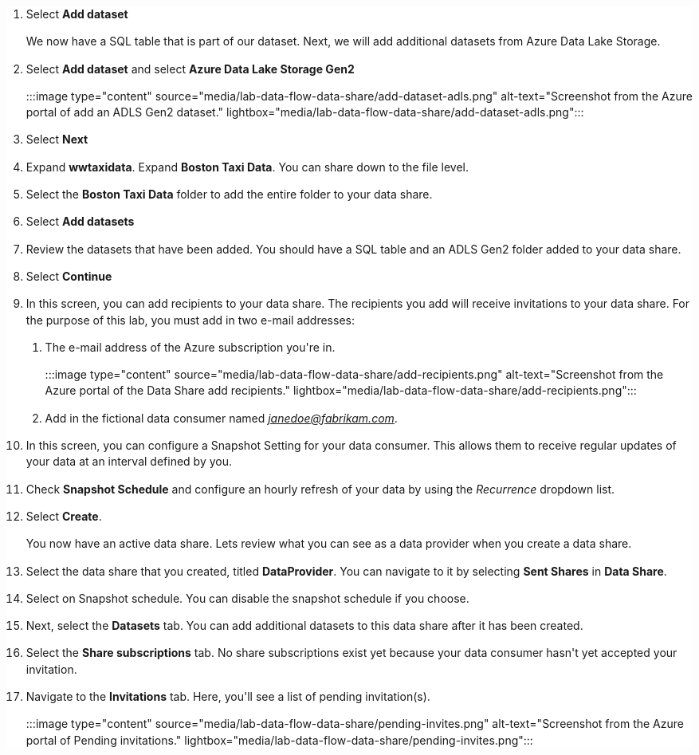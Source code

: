 1. Select **Add dataset**

    We now have a SQL table that is part of our dataset. Next, we will add additional datasets from Azure Data Lake Storage. 

1. Select **Add dataset** and select **Azure Data Lake Storage Gen2**

    :::image type="content" source="media/lab-data-flow-data-share/add-dataset-adls.png" alt-text="Screenshot from the Azure portal of add an ADLS Gen2 dataset." lightbox="media/lab-data-flow-data-share/add-dataset-adls.png":::

1. Select **Next**

1. Expand **wwtaxidata**. Expand **Boston Taxi Data**. You can share down to the file level. 

1. Select the **Boston Taxi Data** folder to add the entire folder to your data share. 

1. Select **Add datasets**

1. Review the datasets that have been added. You should have a SQL table and an ADLS Gen2 folder added to your data share. 

1. Select **Continue**

1. In this screen, you can add recipients to your data share. The recipients you add will receive invitations to your data share. For the purpose of this lab, you must add in two e-mail addresses:

    1. The e-mail address of the Azure subscription you're in. 

        :::image type="content" source="media/lab-data-flow-data-share/add-recipients.png" alt-text="Screenshot from the Azure portal of the Data Share add recipients." lightbox="media/lab-data-flow-data-share/add-recipients.png":::

    1. Add in the fictional data consumer named *janedoe@fabrikam.com*.

1. In this screen, you can configure a Snapshot Setting for your data consumer. This allows them to receive regular updates of your data at an interval defined by you. 

1. Check **Snapshot Schedule** and configure an hourly refresh of your data by using the *Recurrence* dropdown list.  

1. Select **Create**.

    You now have an active data share. Lets review what you can see as a data provider when you create a data share. 

1. Select the data share that you created, titled **DataProvider**. You can navigate to it by selecting **Sent Shares** in **Data Share**. 

1. Select on Snapshot schedule. You can disable the snapshot schedule if you choose. 

1. Next, select the **Datasets** tab. You can add additional datasets to this data share after it has been created. 

1. Select the **Share subscriptions** tab. No share subscriptions exist yet because your data consumer hasn't yet accepted your invitation.

1. Navigate to the **Invitations** tab. Here, you'll see a list of pending invitation(s). 

    :::image type="content" source="media/lab-data-flow-data-share/pending-invites.png" alt-text="Screenshot from the Azure portal of Pending invitations." lightbox="media/lab-data-flow-data-share/pending-invites.png":::

